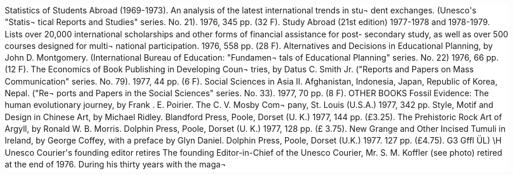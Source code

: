 Statistics of Students Abroad
(1969-1973). An analysis of the
latest international trends in stu¬
dent exchanges. (Unesco's "Statis¬
tical Reports and Studies" series.
No. 21). 1976, 345 pp. (32 F).
Study Abroad (21st edition)
1977-1978 and 1978-1979.
Lists over 20,000 international
scholarships and other forms of
financial assistance for post-
secondary study, as well as over
500 courses designed for multi¬
national participation. 1976, 558
pp. (28 F).
Alternatives and Decisions in
Educational Planning, by John
D. Montgomery. (International
Bureau of Education: "Fundamen¬
tals of Educational Planning"
series. No. 22) 1976, 66 pp.
(12 F).
The Economics of Book
Publishing in Developing Coun¬
tries, by Datus C. Smith Jr.
("Reports and Papers on Mass
Communication" series. No. 79).
1977, 44 pp. (6 F).
Social Sciences in Asia II.
Afghanistan, Indonesia, Japan,
Republic of Korea, Nepal. ("Re¬
ports and Papers in the Social
Sciences" series. No. 33). 1977,
70 pp. (8 F).
OTHER BOOKS
Fossil Evidence: The human
evolutionary journey, by Frank
. E. Poirier. The C. V. Mosby Com¬
pany, St. Louis (U.S.A.) 1977,
342 pp.
Style, Motif and Design in
Chinese Art, by Michael Ridley.
Blandford Press, Poole, Dorset
(U. K.) 1977, 144 pp. (£3.25).
The Prehistoric Rock Art of
Argyll, by Ronald W. B. Morris.
Dolphin Press, Poole, Dorset (U.
K.) 1977, 128 pp. (£ 3.75).
New Grange and Other Incised
Tumuli in Ireland, by George
Coffey, with a preface by Glyn
Daniel. Dolphin Press, Poole,
Dorset (U.K.) 1977. 127 pp.
(£4.75).
G3 Gffl ÜL) \H
Unesco
Courier's
founding
editor
retires
The founding Editor-in-Chief of the
Unesco Courier, Mr. S. M. Koffler (see
photo) retired at the end of 1976.
During his thirty years with the maga¬